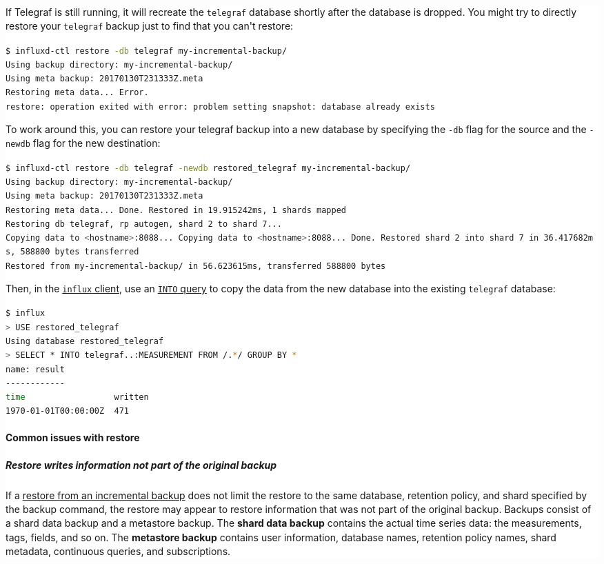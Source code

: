 If Telegraf is still running, it will recreate the `telegraf` database shortly after the database is dropped.
You might try to directly restore your `telegraf` backup just to find that you can't restore:

```bash
$ influxd-ctl restore -db telegraf my-incremental-backup/
Using backup directory: my-incremental-backup/
Using meta backup: 20170130T231333Z.meta
Restoring meta data... Error.
restore: operation exited with error: problem setting snapshot: database already exists
```

To work around this, you can restore your telegraf backup into a new database by specifying the `-db` flag for the source and the `-newdb` flag for the new destination:

```bash
$ influxd-ctl restore -db telegraf -newdb restored_telegraf my-incremental-backup/
Using backup directory: my-incremental-backup/
Using meta backup: 20170130T231333Z.meta
Restoring meta data... Done. Restored in 19.915242ms, 1 shards mapped
Restoring db telegraf, rp autogen, shard 2 to shard 7...
Copying data to <hostname>:8088... Copying data to <hostname>:8088... Done. Restored shard 2 into shard 7 in 36.417682ms, 588800 bytes transferred
Restored from my-incremental-backup/ in 56.623615ms, transferred 588800 bytes
```

Then, in the [`influx` client](/influxdb/v1.8/tools/shell/), use an [`INTO` query](/influxdb/v1.8/query_language/explore-data/#the-into-clause) to copy the data from the new database into the existing `telegraf` database:

```bash
$ influx
> USE restored_telegraf
Using database restored_telegraf
> SELECT * INTO telegraf..:MEASUREMENT FROM /.*/ GROUP BY *
name: result
------------
time                  written
1970-01-01T00:00:00Z  471
```

#### Common issues with restore

##### Restore writes information not part of the original backup

If a [restore from an incremental backup](#syntax-to-restore-from-incremental-and-metadata-backups)
does not limit the restore to the same database, retention policy, and shard specified by the backup command,
the restore may appear to restore information that was not part of the original backup.
Backups consist of a shard data backup and a metastore backup.
The **shard data backup** contains the actual time series data: the measurements, tags, fields, and so on.
The **metastore backup** contains user information, database names, retention policy names, shard metadata, continuous queries, and subscriptions.
